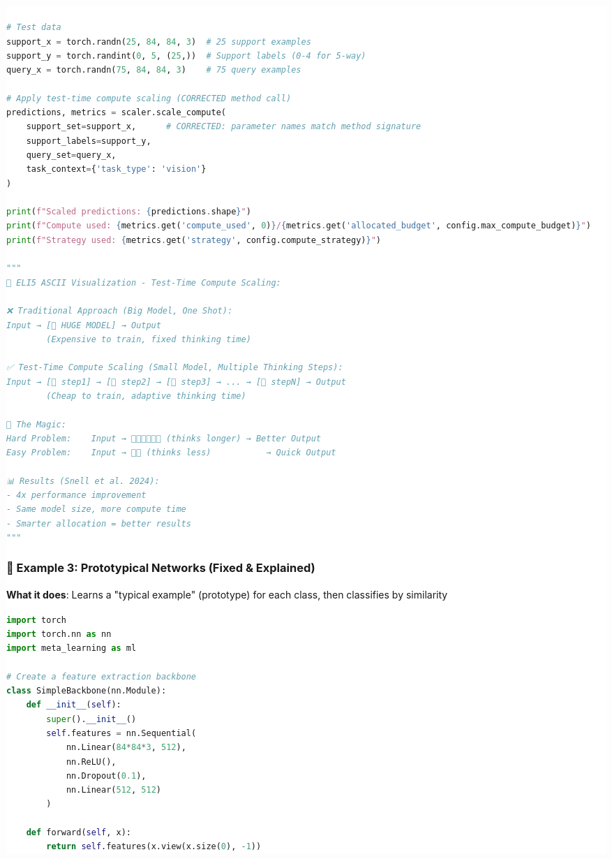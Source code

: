 ```python

# Test data
support_x = torch.randn(25, 84, 84, 3)  # 25 support examples
support_y = torch.randint(0, 5, (25,))  # Support labels (0-4 for 5-way)
query_x = torch.randn(75, 84, 84, 3)    # 75 query examples

# Apply test-time compute scaling (CORRECTED method call)
predictions, metrics = scaler.scale_compute(
    support_set=support_x,      # CORRECTED: parameter names match method signature
    support_labels=support_y, 
    query_set=query_x,
    task_context={'task_type': 'vision'}
)

print(f"Scaled predictions: {predictions.shape}")
print(f"Compute used: {metrics.get('compute_used', 0)}/{metrics.get('allocated_budget', config.max_compute_budget)}")
print(f"Strategy used: {metrics.get('strategy', config.compute_strategy)}")

"""
🧠 ELI5 ASCII Visualization - Test-Time Compute Scaling:

❌ Traditional Approach (Big Model, One Shot):
Input → [🧠 HUGE MODEL] → Output
        (Expensive to train, fixed thinking time)

✅ Test-Time Compute Scaling (Small Model, Multiple Thinking Steps):
Input → [🧠 step1] → [🧠 step2] → [🧠 step3] → ... → [🧠 stepN] → Output
        (Cheap to train, adaptive thinking time)

🎯 The Magic:
Hard Problem:    Input → 🧠💭💭💭💭💭 (thinks longer) → Better Output
Easy Problem:    Input → 🧠💭 (thinks less)           → Quick Output

📊 Results (Snell et al. 2024):
- 4x performance improvement
- Same model size, more compute time
- Smarter allocation = better results
"""
```

### 🎯 Example 3: Prototypical Networks (Fixed & Explained)

**What it does**: Learns a "typical example" (prototype) for each class, then classifies by similarity

```python
import torch
import torch.nn as nn  
import meta_learning as ml

# Create a feature extraction backbone
class SimpleBackbone(nn.Module):
    def __init__(self):
        super().__init__()
        self.features = nn.Sequential(
            nn.Linear(84*84*3, 512),
            nn.ReLU(),
            nn.Dropout(0.1),
            nn.Linear(512, 512)
        )
    
    def forward(self, x):
        return self.features(x.view(x.size(0), -1))
```